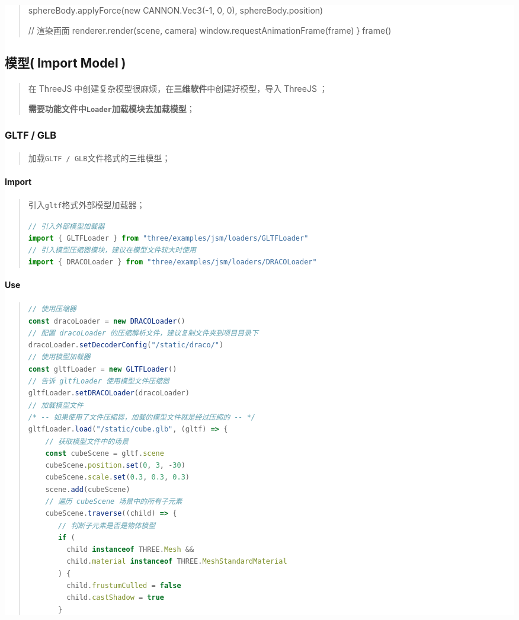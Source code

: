 >   sphereBody.applyForce(new CANNON.Vec3(-1, 0, 0), sphereBody.position)
> 
>   // 渲染画面
>   renderer.render(scene, camera)
>   window.requestAnimationFrame(frame)
> }
> frame()
> ```





## 模型( Import Model )

> 在 ThreeJS 中创建复杂模型很麻烦，在**三维软件**中创建好模型，导入 ThreeJS ；
>
> **需要功能文件中`Loader`加载模块去加载模型**；



### GLTF / GLB

> 加载`GLTF / GLB`文件格式的三维模型；



#### Import

> 引入`gltf`格式外部模型加载器；
>
> ```javascript
> // 引入外部模型加载器
> import { GLTFLoader } from "three/examples/jsm/loaders/GLTFLoader"
> // 引入模型压缩器模块，建议在模型文件较大时使用
> import { DRACOLoader } from "three/examples/jsm/loaders/DRACOLoader"
> ```



#### Use

> ```javascript
> // 使用压缩器
> const dracoLoader = new DRACOLoader()
> // 配置 dracoLoader 的压缩解析文件，建议复制文件夹到项目目录下
> dracoLoader.setDecoderConfig("/static/draco/")
> // 使用模型加载器
> const gltfLoader = new GLTFLoader()
> // 告诉 gltfLoader 使用模型文件压缩器
> gltfLoader.setDRACOLoader(dracoLoader)
> // 加载模型文件
> /* -- 如果使用了文件压缩器，加载的模型文件就是经过压缩的 -- */
> gltfLoader.load("/static/cube.glb", (gltf) => {
>     // 获取模型文件中的场景
>     const cubeScene = gltf.scene
>     cubeScene.position.set(0, 3, -30)
>     cubeScene.scale.set(0.3, 0.3, 0.3)
>     scene.add(cubeScene)
>     // 遍历 cubeScene 场景中的所有子元素
>     cubeScene.traverse((child) => {
>        // 判断子元素是否是物体模型
>        if (
>          child instanceof THREE.Mesh &&
>          child.material instanceof THREE.MeshStandardMaterial
>        ) {
>          child.frustumCulled = false
>          child.castShadow = true
>        }